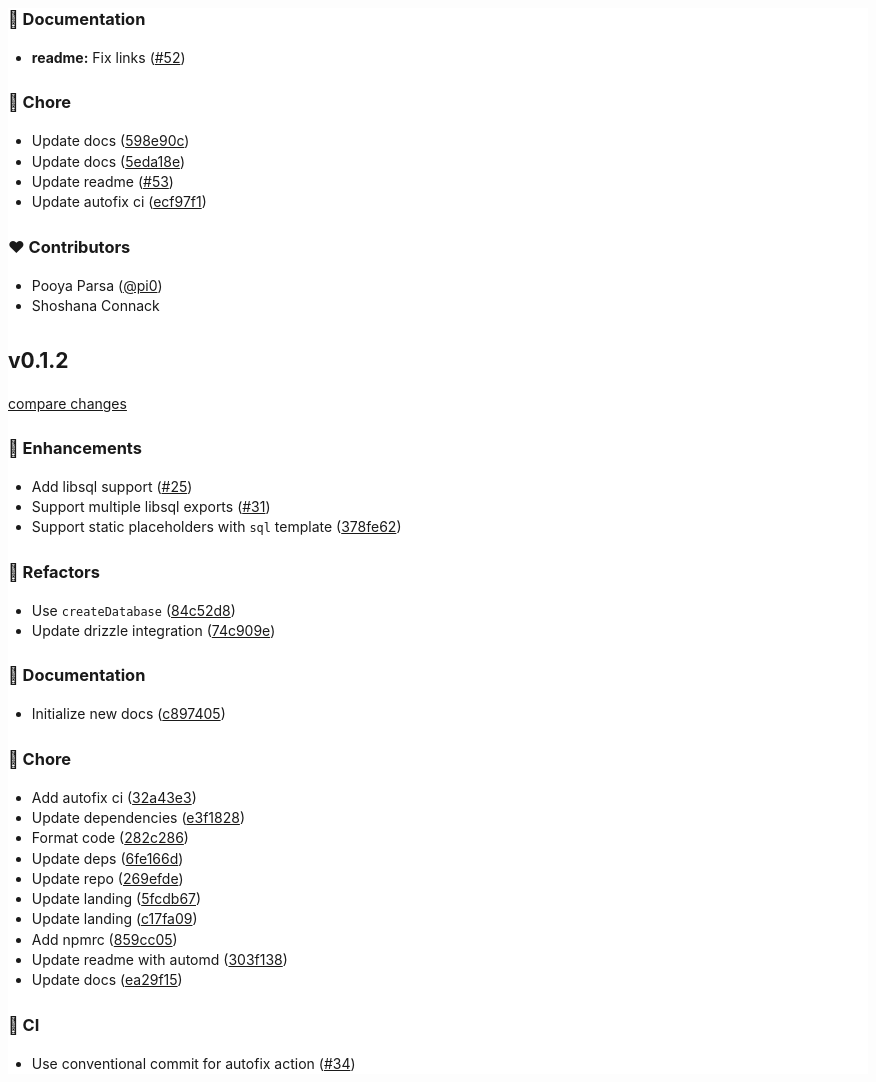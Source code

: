 ### 📖 Documentation

- **readme:** Fix links ([#52](https://github.com/unjs/db0/pull/52))

### 🏡 Chore

- Update docs ([598e90c](https://github.com/unjs/db0/commit/598e90c))
- Update docs ([5eda18e](https://github.com/unjs/db0/commit/5eda18e))
- Update readme ([#53](https://github.com/unjs/db0/pull/53))
- Update autofix ci ([ecf97f1](https://github.com/unjs/db0/commit/ecf97f1))

### ❤️ Contributors

- Pooya Parsa ([@pi0](http://github.com/pi0))
- Shoshana Connack

## v0.1.2

[compare changes](https://github.com/unjs/db0/compare/v0.1.1...v0.1.2)

### 🚀 Enhancements

- Add libsql support ([#25](https://github.com/unjs/db0/pull/25))
- Support multiple libsql exports ([#31](https://github.com/unjs/db0/pull/31))
- Support static placeholders with `sql` template ([378fe62](https://github.com/unjs/db0/commit/378fe62))

### 💅 Refactors

- Use `createDatabase` ([84c52d8](https://github.com/unjs/db0/commit/84c52d8))
- Update drizzle integration ([74c909e](https://github.com/unjs/db0/commit/74c909e))

### 📖 Documentation

- Initialize new docs ([c897405](https://github.com/unjs/db0/commit/c897405))

### 🏡 Chore

- Add autofix ci ([32a43e3](https://github.com/unjs/db0/commit/32a43e3))
- Update dependencies ([e3f1828](https://github.com/unjs/db0/commit/e3f1828))
- Format code ([282c286](https://github.com/unjs/db0/commit/282c286))
- Update deps ([6fe166d](https://github.com/unjs/db0/commit/6fe166d))
- Update repo ([269efde](https://github.com/unjs/db0/commit/269efde))
- Update landing ([5fcdb67](https://github.com/unjs/db0/commit/5fcdb67))
- Update landing ([c17fa09](https://github.com/unjs/db0/commit/c17fa09))
- Add npmrc ([859cc05](https://github.com/unjs/db0/commit/859cc05))
- Update readme with automd ([303f138](https://github.com/unjs/db0/commit/303f138))
- Update docs ([ea29f15](https://github.com/unjs/db0/commit/ea29f15))

### 🤖 CI

- Use conventional commit for autofix action ([#34](https://github.com/unjs/db0/pull/34))
